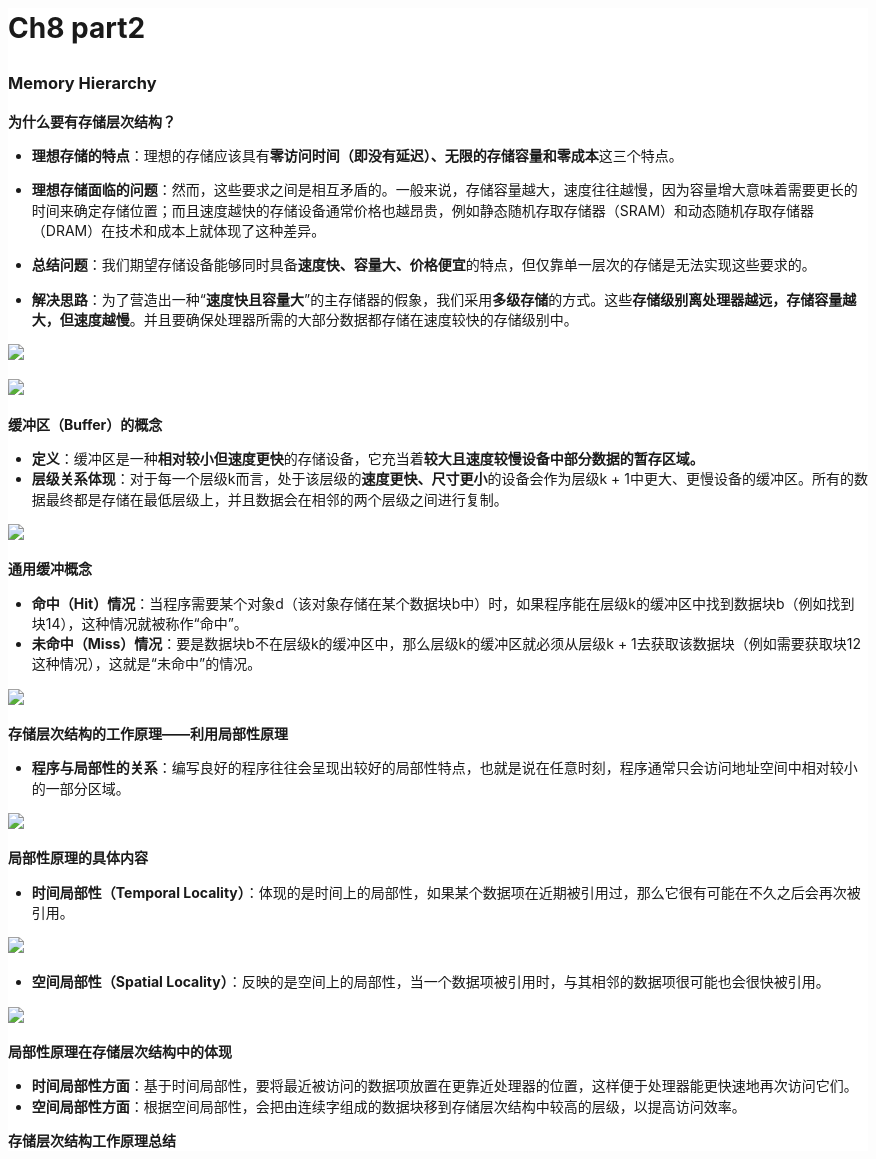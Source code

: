 # Ch8 part2

### Memory Hierarchy

**为什么要有存储层次结构？**

- **理想存储的特点**：理想的存储应该具有**零访问时间（即没有延迟）、无限的存储容量和零成本**这三个特点。
- **理想存储面临的问题**：然而，这些要求之间是相互矛盾的。一般来说，存储容量越大，速度往往越慢，因为容量增大意味着需要更长的时间来确定存储位置；而且速度越快的存储设备通常价格也越昂贵，例如静态随机存取存储器（SRAM）和动态随机存取存储器（DRAM）在技术和成本上就体现了这种差异。

- **总结问题**：我们期望存储设备能够同时具备**速度快、容量大、价格便宜**的特点，但仅靠单一层次的存储是无法实现这些要求的。
- **解决思路**：为了营造出一种“**速度快且容量大**”的主存储器的假象，我们采用**多级存储**的方式。这些**存储级别离处理器越远，存储容量越大，但速度越慢**。并且要确保处理器所需的大部分数据都存储在速度较快的存储级别中。

![](https://cdn.jsdelivr.net/gh/BomLook/blog-pic@main/img/202412071106887.webp)

![](https://cdn.jsdelivr.net/gh/BomLook/blog-pic@main/img/202412071117098.webp)

**缓冲区（Buffer）的概念**

- **定义**：缓冲区是一种**相对较小但速度更快**的存储设备，它充当着**较大且速度较慢设备中部分数据的暂存区域。**
- **层级关系体现**：对于每一个层级k而言，处于该层级的**速度更快、尺寸更小**的设备会作为层级k + 1中更大、更慢设备的缓冲区。所有的数据最终都是存储在最低层级上，并且数据会在相邻的两个层级之间进行复制。

![](https://cdn.jsdelivr.net/gh/BomLook/blog-pic@main/img/202412071122644.webp)

**通用缓冲概念**

- **命中（Hit）情况**：当程序需要某个对象d（该对象存储在某个数据块b中）时，如果程序能在层级k的缓冲区中找到数据块b（例如找到块14），这种情况就被称作“命中”。
- **未命中（Miss）情况**：要是数据块b不在层级k的缓冲区中，那么层级k的缓冲区就必须从层级k + 1去获取该数据块（例如需要获取块12这种情况），这就是“未命中”的情况。 

![](https://cdn.jsdelivr.net/gh/BomLook/blog-pic@main/img/202412071123372.webp)

**存储层次结构的工作原理——利用局部性原理**

- **程序与局部性的关系**：编写良好的程序往往会呈现出较好的局部性特点，也就是说在任意时刻，程序通常只会访问地址空间中相对较小的一部分区域。

![](https://cdn.jsdelivr.net/gh/BomLook/blog-pic@main/img/202412071129622.webp)

**局部性原理的具体内容**

- **时间局部性（Temporal Locality）**：体现的是时间上的局部性，如果某个数据项在近期被引用过，那么它很有可能在不久之后会再次被引用。

![](https://cdn.jsdelivr.net/gh/BomLook/blog-pic@main/img/202412071129050.webp)

- **空间局部性（Spatial Locality）**：反映的是空间上的局部性，当一个数据项被引用时，与其相邻的数据项很可能也会很快被引用。

![](https://cdn.jsdelivr.net/gh/BomLook/blog-pic@main/img/202412071129312.webp)

**局部性原理在存储层次结构中的体现**

- **时间局部性方面**：基于时间局部性，要将最近被访问的数据项放置在更靠近处理器的位置，这样便于处理器能更快速地再次访问它们。
- **空间局部性方面**：根据空间局部性，会把由连续字组成的数据块移到存储层次结构中较高的层级，以提高访问效率。

**存储层次结构工作原理总结**
